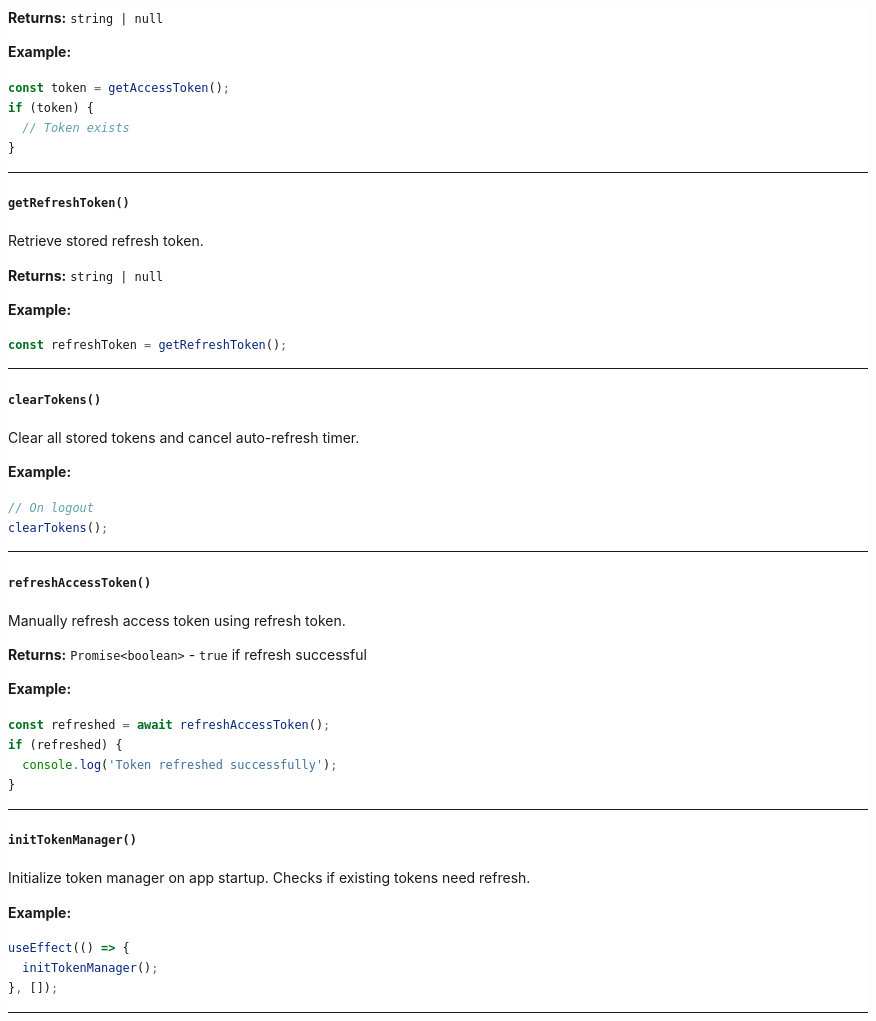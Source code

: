 **Returns:** `string | null`

**Example:**
```javascript
const token = getAccessToken();
if (token) {
  // Token exists
}
```

---

#### `getRefreshToken()`
Retrieve stored refresh token.

**Returns:** `string | null`

**Example:**
```javascript
const refreshToken = getRefreshToken();
```

---

#### `clearTokens()`
Clear all stored tokens and cancel auto-refresh timer.

**Example:**
```javascript
// On logout
clearTokens();
```

---

#### `refreshAccessToken()`
Manually refresh access token using refresh token.

**Returns:** `Promise<boolean>` - `true` if refresh successful

**Example:**
```javascript
const refreshed = await refreshAccessToken();
if (refreshed) {
  console.log('Token refreshed successfully');
}
```

---

#### `initTokenManager()`
Initialize token manager on app startup. Checks if existing tokens need refresh.

**Example:**
```javascript
useEffect(() => {
  initTokenManager();
}, []);
```

---